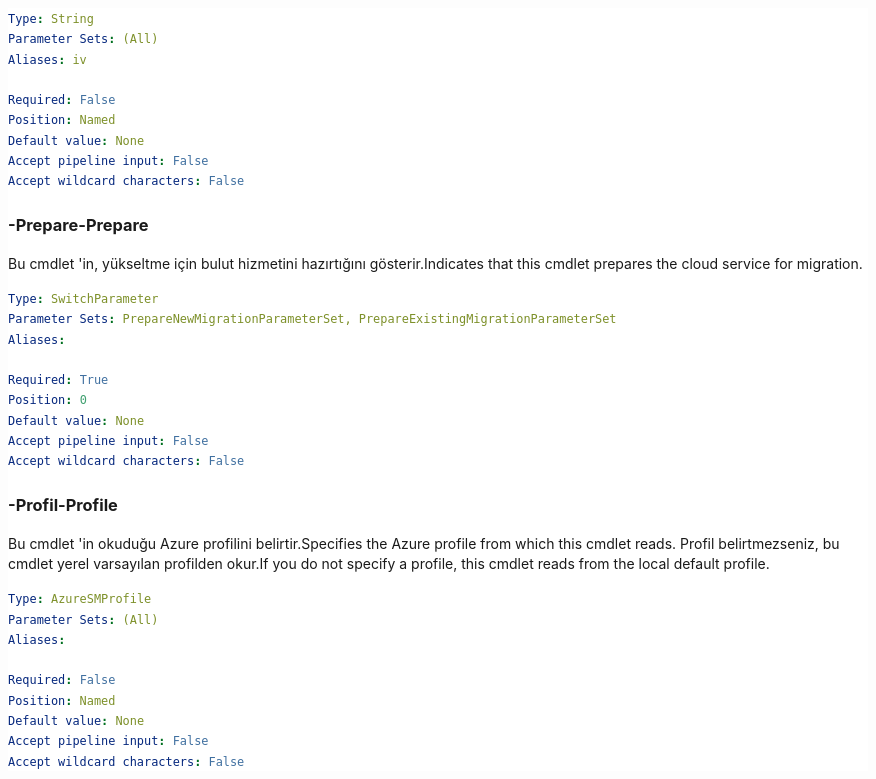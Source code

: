 ```yaml
Type: String
Parameter Sets: (All)
Aliases: iv

Required: False
Position: Named
Default value: None
Accept pipeline input: False
Accept wildcard characters: False
```

### <span data-ttu-id="a911d-153">-Prepare</span><span class="sxs-lookup"><span data-stu-id="a911d-153">-Prepare</span></span>
<span data-ttu-id="a911d-154">Bu cmdlet 'in, yükseltme için bulut hizmetini hazırtığını gösterir.</span><span class="sxs-lookup"><span data-stu-id="a911d-154">Indicates that this cmdlet prepares the cloud service for migration.</span></span>

```yaml
Type: SwitchParameter
Parameter Sets: PrepareNewMigrationParameterSet, PrepareExistingMigrationParameterSet
Aliases: 

Required: True
Position: 0
Default value: None
Accept pipeline input: False
Accept wildcard characters: False
```

### <span data-ttu-id="a911d-155">-Profil</span><span class="sxs-lookup"><span data-stu-id="a911d-155">-Profile</span></span>
<span data-ttu-id="a911d-156">Bu cmdlet 'in okuduğu Azure profilini belirtir.</span><span class="sxs-lookup"><span data-stu-id="a911d-156">Specifies the Azure profile from which this cmdlet reads.</span></span>
<span data-ttu-id="a911d-157">Profil belirtmezseniz, bu cmdlet yerel varsayılan profilden okur.</span><span class="sxs-lookup"><span data-stu-id="a911d-157">If you do not specify a profile, this cmdlet reads from the local default profile.</span></span>

```yaml
Type: AzureSMProfile
Parameter Sets: (All)
Aliases: 

Required: False
Position: Named
Default value: None
Accept pipeline input: False
Accept wildcard characters: False
```
